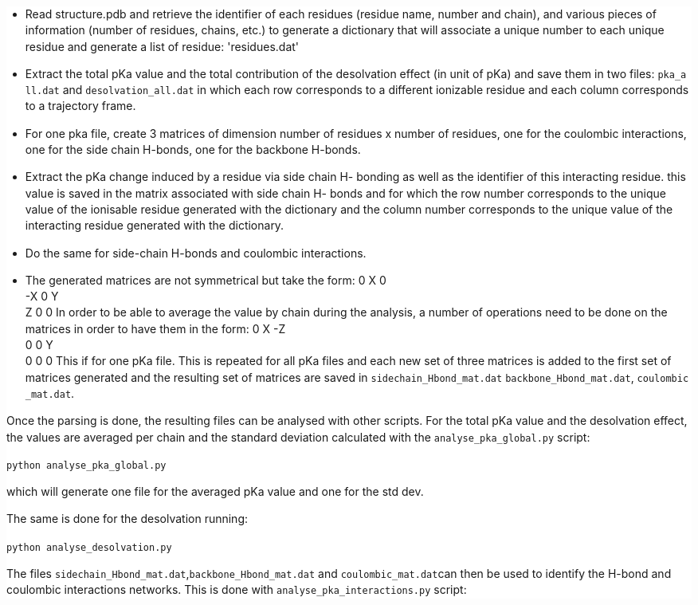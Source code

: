 - Read structure.pdb and retrieve the identifier of each residues (residue 
  name, number and chain), and various pieces of information (number of 
  residues, chains, etc.) to generate a dictionary that will associate a 
  unique number to each unique residue and generate a list of residue: 
  'residues.dat'

- Extract the total pKa value and the total contribution of the desolvation 
  effect (in unit of pKa) and save them in two files: `pka_all.dat` and 
  `desolvation_all.dat` in which each row corresponds to a different 
  ionizable residue and each column corresponds to a trajectory frame.

- For one pka file, create 3 matrices of dimension number of residues x 
  number of residues, one for the coulombic interactions, 
  one for the side chain H-bonds, one for the backbone H-bonds.

 * Extract the pKa change induced by a residue via side chain H-
   bonding as well as the identifier of this interacting residue. 
   this value is saved in the matrix associated with side chain H-
   bonds and for which the row number corresponds to the unique value 
   of the ionisable residue generated with the dictionary and the 
   column number corresponds to the unique value of the interacting 
   residue generated with the dictionary.

 * Do the same for side-chain H-bonds and coulombic interactions.

 * The generated matrices are not symmetrical but take the form:
	0 X 0  
	-X 0 Y  
	Z 0 0
   In order to be able to average the value by chain during the 
   analysis, a number of operations need to be done 
   on the matrices in order to have them in the form:
	0 X -Z  
	0 0 Y  
	0 0 0
   This if for one pKa file. This is repeated for all pKa files and each new 
   set of three matrices is added to the first set
   of matrices generated and the resulting set of matrices are saved 
   in `sidechain_Hbond_mat.dat` `backbone_Hbond_mat.dat`, `coulombic_mat.dat`.


Once the parsing is done, the resulting files can be analysed with other 
scripts. For the total pKa value and the desolvation effect, the values are 
averaged per chain and the standard deviation calculated with the 
`analyse_pka_global.py` script:

	python analyse_pka_global.py

which will generate one file for the averaged pKa value and one for the std 
dev.

The same is done for the desolvation running:

	python analyse_desolvation.py

The files `sidechain_Hbond_mat.dat`,`backbone_Hbond_mat.dat` and 
`coulombic_mat.dat`can then be used to identify the H-bond
and coulombic interactions networks. This is done with 
`analyse_pka_interactions.py` script:
